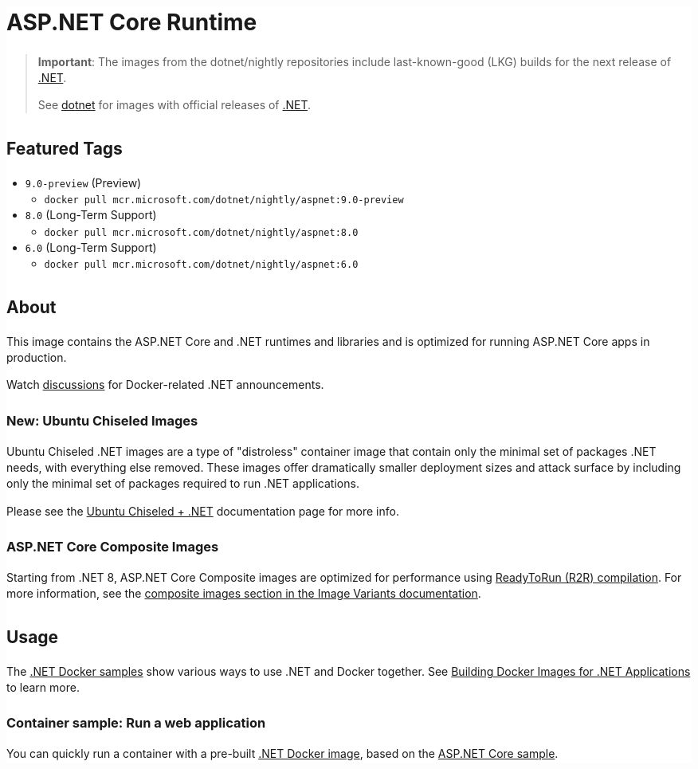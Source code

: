 # ASP.NET Core Runtime

> **Important**: The images from the dotnet/nightly repositories include last-known-good (LKG) builds for the next release of [.NET](https://github.com/dotnet/core).
>
> See [dotnet](https://hub.docker.com/r/microsoft/dotnet-aspnet/) for images with official releases of [.NET](https://github.com/dotnet/core).

## Featured Tags

* `9.0-preview` (Preview)
  * `docker pull mcr.microsoft.com/dotnet/nightly/aspnet:9.0-preview`
* `8.0` (Long-Term Support)
  * `docker pull mcr.microsoft.com/dotnet/nightly/aspnet:8.0`
* `6.0` (Long-Term Support)
  * `docker pull mcr.microsoft.com/dotnet/nightly/aspnet:6.0`

## About

This image contains the ASP.NET Core and .NET runtimes and libraries and is optimized for running ASP.NET Core apps in production.

Watch [discussions](https://github.com/dotnet/dotnet-docker/discussions/categories/announcements) for Docker-related .NET announcements.

### New: Ubuntu Chiseled Images

Ubuntu Chiseled .NET images are a type of "distroless" container image that contain only the minimal set of packages .NET needs, with everything else removed.
These images offer dramatically smaller deployment sizes and attack surface by including only the minimal set of packages required to run .NET applications.

Please see the [Ubuntu Chiseled + .NET](https://github.com/dotnet/dotnet-docker/blob/main/documentation/ubuntu-chiseled.md) documentation page for more info.

### ASP.NET Core Composite Images

Starting from .NET 8, ASP.NET Core Composite images are optimized for performance using [ReadyToRun (R2R) compilation](https://learn.microsoft.com/dotnet/core/deploying/ready-to-run).
For more information, see the [composite images section in the Image Variants documentation](https://github.com/dotnet/dotnet-docker/blob/main/documentation/image-variants.md#composite-net-80).

## Usage

The [.NET Docker samples](https://github.com/dotnet/dotnet-docker/blob/main/samples/README.md) show various ways to use .NET and Docker together. See [Building Docker Images for .NET Applications](https://docs.microsoft.com/dotnet/core/docker/building-net-docker-images) to learn more.

### Container sample: Run a web application

You can quickly run a container with a pre-built [.NET Docker image](https://hub.docker.com/r/microsoft/dotnet-samples/), based on the [ASP.NET Core sample](https://github.com/dotnet/dotnet-docker/blob/main/samples/aspnetapp/README.md).
